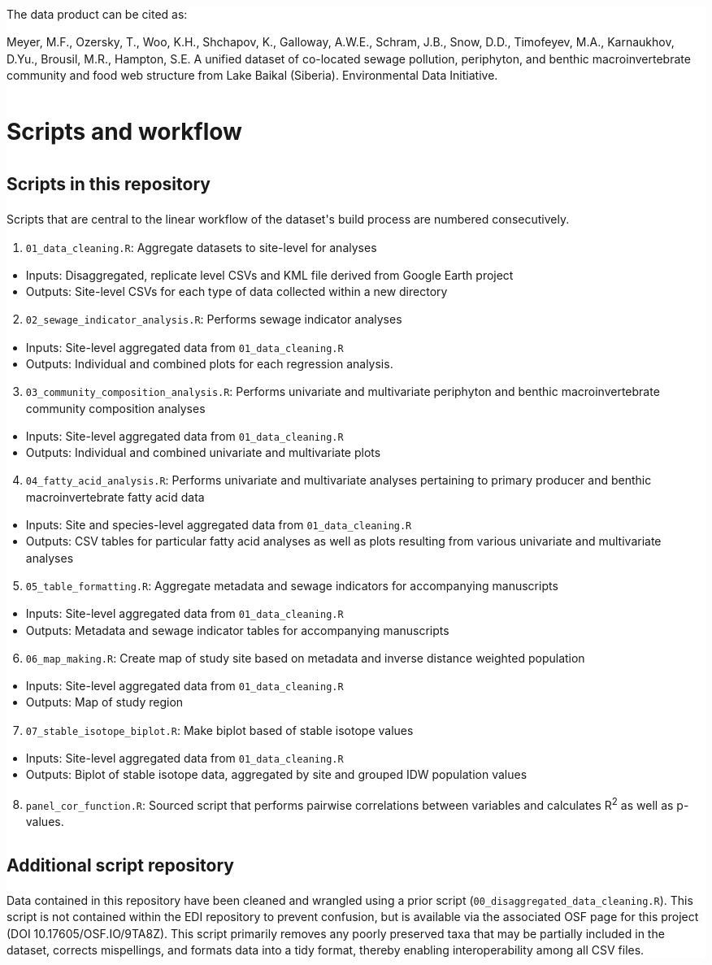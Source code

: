 
The  data product can be cited as:

Meyer, M.F., Ozersky, T., Woo, K.H., Shchapov, K., Galloway, A.W.E.,
Schram, J.B., Snow, D.D., Timofeyev, M.A., Karnaukhov, D.Yu., Brousil, M.R.,
Hampton, S.E. A unified dataset of co-located sewage pollution, periphyton, and
benthic macroinvertebrate community and food web structure from Lake Baikal
(Siberia). Environmental Data Initiative.


# Scripts and workflow

## Scripts in this repository
Scripts that are central to the linear workflow of the dataset's build process are
numbered consecutively.

 1. `01_data_cleaning.R`: Aggregate datasets to site-level for analyses
  + Inputs: Disaggregated, replicate level CSVs and KML file derived from
  Google Earth project
  + Outputs: Site-level CSVs for each type of data collected within a new
  directory
 2. `02_sewage_indicator_analysis.R`: Performs sewage indicator analyses
  + Inputs: Site-level aggregated data from `01_data_cleaning.R`
  + Outputs: Individual and combined plots for each regression analysis.
 3. `03_community_composition_analysis.R`: Performs univariate and multivariate
 periphyton and benthic macroinvertebrate community composition analyses
  + Inputs: Site-level aggregated data from `01_data_cleaning.R`
  + Outputs: Individual and combined univariate and multivariate plots
 4. `04_fatty_acid_analysis.R`: Performs univariate and multivariate analyses
 pertaining to primary producer and benthic macroinvertebrate fatty acid data
  + Inputs: Site and species-level aggregated data from `01_data_cleaning.R`
  + Outputs: CSV tables for particular fatty acid analyses as well as plots
  resulting from various univariate and multivariate analyses
 5. `05_table_formatting.R`: Aggregate metadata and sewage indicators for
 accompanying manuscripts
  + Inputs: Site-level aggregated data from `01_data_cleaning.R`
  + Outputs: Metadata and sewage indicator tables for accompanying manuscripts
 6. `06_map_making.R`: Create map of study site based on metadata and inverse
 distance weighted population
  + Inputs: Site-level aggregated data from `01_data_cleaning.R`
  + Outputs: Map of study region
 7. `07_stable_isotope_biplot.R`: Make biplot based of stable isotope values
  + Inputs: Site-level aggregated data from `01_data_cleaning.R`
  + Outputs: Biplot of stable isotope data, aggregated by site and grouped
  IDW population values
 8. `panel_cor_function.R`: Sourced script that performs pairwise correlations
 between variables and calculates R<sup>2</sup> as well as p-values.

## Additional script repository

Data contained in this repository have been cleaned and wrangled using a
prior script (`00_disaggregated_data_cleaning.R`). This script is not contained
within the EDI repository to prevent confusion, but is available via the
associated OSF page for this project (DOI 10.17605/OSF.IO/9TA8Z). This script
primarily removes any poorly preserved taxa that may be partially included in
the dataset, corrects mispellings, and formats data into a tidy format, thereby
enabling interoperability among all CSV files.
